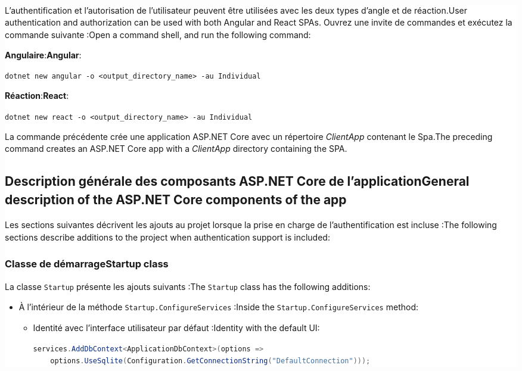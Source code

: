 <span data-ttu-id="1e8f8-110">L’authentification et l’autorisation de l’utilisateur peuvent être utilisées avec les deux types d’angle et de réaction.</span><span class="sxs-lookup"><span data-stu-id="1e8f8-110">User authentication and authorization can be used with both Angular and React SPAs.</span></span> <span data-ttu-id="1e8f8-111">Ouvrez une invite de commandes et exécutez la commande suivante :</span><span class="sxs-lookup"><span data-stu-id="1e8f8-111">Open a command shell, and run the following command:</span></span>

<span data-ttu-id="1e8f8-112">**Angulaire**:</span><span class="sxs-lookup"><span data-stu-id="1e8f8-112">**Angular**:</span></span>

```dotnetcli
dotnet new angular -o <output_directory_name> -au Individual
```

<span data-ttu-id="1e8f8-113">**Réaction**:</span><span class="sxs-lookup"><span data-stu-id="1e8f8-113">**React**:</span></span>

```dotnetcli
dotnet new react -o <output_directory_name> -au Individual
```

<span data-ttu-id="1e8f8-114">La commande précédente crée une application ASP.NET Core avec un répertoire *ClientApp* contenant le Spa.</span><span class="sxs-lookup"><span data-stu-id="1e8f8-114">The preceding command creates an ASP.NET Core app with a *ClientApp* directory containing the SPA.</span></span>

## <a name="general-description-of-the-aspnet-core-components-of-the-app"></a><span data-ttu-id="1e8f8-115">Description générale des composants ASP.NET Core de l’application</span><span class="sxs-lookup"><span data-stu-id="1e8f8-115">General description of the ASP.NET Core components of the app</span></span>

<span data-ttu-id="1e8f8-116">Les sections suivantes décrivent les ajouts au projet lorsque la prise en charge de l’authentification est incluse :</span><span class="sxs-lookup"><span data-stu-id="1e8f8-116">The following sections describe additions to the project when authentication support is included:</span></span>

### <a name="startup-class"></a><span data-ttu-id="1e8f8-117">Classe de démarrage</span><span class="sxs-lookup"><span data-stu-id="1e8f8-117">Startup class</span></span>

<span data-ttu-id="1e8f8-118">La classe `Startup` présente les ajouts suivants :</span><span class="sxs-lookup"><span data-stu-id="1e8f8-118">The `Startup` class has the following additions:</span></span>

* <span data-ttu-id="1e8f8-119">À l’intérieur de la méthode `Startup.ConfigureServices` :</span><span class="sxs-lookup"><span data-stu-id="1e8f8-119">Inside the `Startup.ConfigureServices` method:</span></span>
  * <span data-ttu-id="1e8f8-120">Identité avec l’interface utilisateur par défaut :</span><span class="sxs-lookup"><span data-stu-id="1e8f8-120">Identity with the default UI:</span></span>

    ```csharp
    services.AddDbContext<ApplicationDbContext>(options =>
        options.UseSqlite(Configuration.GetConnectionString("DefaultConnection")));
